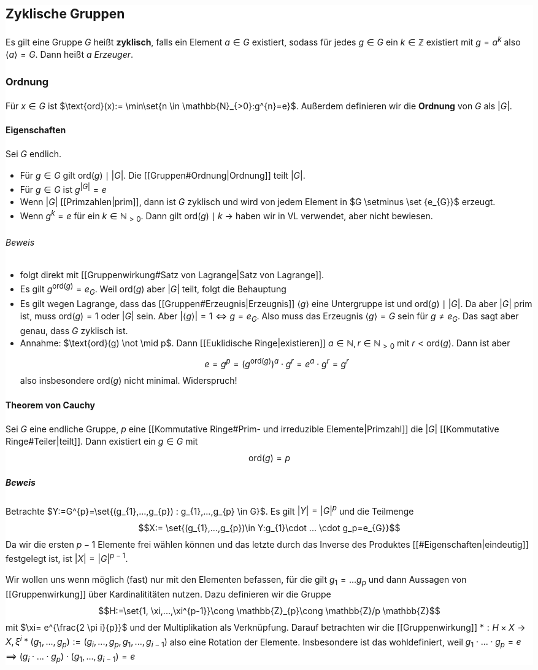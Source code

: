 ## Zyklische Gruppen
Es gilt eine Gruppe $G$ heißt **zyklisch**, falls ein Element $a \in G$ existiert, sodass für jedes $g \in G$ ein $k \in \mathbb{Z}$ existiert mit $g=a^{k}$ also $\langle a\rangle = G$. Dann heißt $a$ *Erzeuger*. 
### Ordnung
Für $x \in G$ ist $\text{ord}(x):= \min\set{n \in \mathbb{N}_{>0}:g^{n}=e}$. Außerdem definieren wir die **Ordnung** von $G$ als $\lvert G\rvert$.

#### Eigenschaften
Sei $G$ endlich.
- Für $g \in G$ gilt $\text{ord}(g) \mid \lvert G\rvert$. Die [[Gruppen#Ordnung|Ordnung]] teilt $\lvert G\rvert$. 
- Für $g \in G$ ist $g^{\lvert G\rvert} =e$ 
- Wenn $\lvert G\rvert$ [[Primzahlen|prim]], dann ist $G$ zyklisch und wird von jedem Element in $G \setminus \set {e_{G}}$ erzeugt.
- Wenn $g^{k}=e$ für ein $k\in \mathbb{N}_{>0}$. Dann gilt $\text{ord}(g)\mid k$ 
	-> haben wir in VL verwendet, aber nicht bewiesen.
###### Beweis
- folgt direkt mit [[Gruppenwirkung#Satz von Lagrange|Satz von Lagrange]].
- Es gilt $g^{\text{ord}(g)}=e_{G}$. Weil $\text{ord}(g)$ aber $\lvert G\rvert$ teilt, folgt die Behauptung
- Es gilt wegen Lagrange, dass das [[Gruppen#Erzeugnis|Erzeugnis]] $\langle g\rangle$ eine Untergruppe ist und $\text{ord}(g)\mid \lvert G\rvert$. Da aber $\lvert G\rvert$ prim ist, muss $\text{ord}(g)=1$ oder $\lvert G\rvert$ sein. Aber $\lvert \langle g \rangle\rvert =1 \iff g = e_{G}$. Also muss das Erzeugnis $\langle g \rangle = G$ sein für $g \neq  e_{G}$. Das sagt aber genau, dass $G$ zyklisch ist.
- Annahme: $\text{ord}(g) \not \mid p$. Dann [[Euklidische Ringe|existieren]] $a \in \mathbb{N}, r\in \mathbb{N}_{>0}$ mit $r<\text{ord}(g)$. Dann ist aber $$e=g^{p}=(g^{\text{ord}(g)})^{a}\cdot g^{r}=e^{a}\cdot g^{r}=g^{r}$$also insbesondere $\text{ord}(g)$ nicht minimal. Widerspruch!


#### Theorem von Cauchy
Sei $G$ eine endliche Gruppe, $p$ eine [[Kommutative Ringe#Prim- und irreduzible Elemente|Primzahl]] die $\lvert G\rvert$ [[Kommutative Ringe#Teiler|teilt]]. Dann existiert ein $g \in G$ mit $$\text{ord}(g)=p$$
##### Beweis
Betrachte $Y:=G^{p}=\set{(g_{1},...,g_{p}) : g_{1},...,g_{p} \in G}$. Es gilt $\lvert Y\rvert = \lvert G\rvert^{p}$ und die Teilmenge $$X:= \set{(g_{1},...,g_{p})\in Y:g_{1}\cdot ... \cdot g_p=e_{G}}$$Da wir die ersten $p-1$ Elemente frei wählen können und das letzte durch das Inverse des Produktes [[#Eigenschaften|eindeutig]] festgelegt ist, ist $\lvert X\rvert =\lvert G\rvert^{p-1}$. 

Wir wollen uns wenn möglich (fast) nur mit den Elementen befassen, für die gilt $g_{1}=...g_{p}$ und dann Aussagen von [[Gruppenwirkung]] über Kardinalititäten nutzen. Dazu definieren wir die Gruppe $$H:=\set{1, \xi,...,\xi^{p-1}}\cong \mathbb{Z}_{p}\cong \mathbb{Z}/p \mathbb{Z}$$mit $\xi= e^{\frac{2 \pi i}{p}}$ und der Multiplikation als Verknüpfung. Darauf betrachten wir die [[Gruppenwirkung]] $*:H \times X \rightarrow X, \xi^{i} * (g_{1},...,g_{p}):=(g_{i},...,g_{p},g_{1},...,g_{i-1})$ also eine Rotation der Elemente.
Insbesondere ist das wohldefiniert, weil $g_{1}\cdot ... \cdot g_{p} = e$ $\implies$ $(g_{i}\cdot ... \cdot g_{p}) \cdot (g_{1},...,g_{i-1})=e$ 
